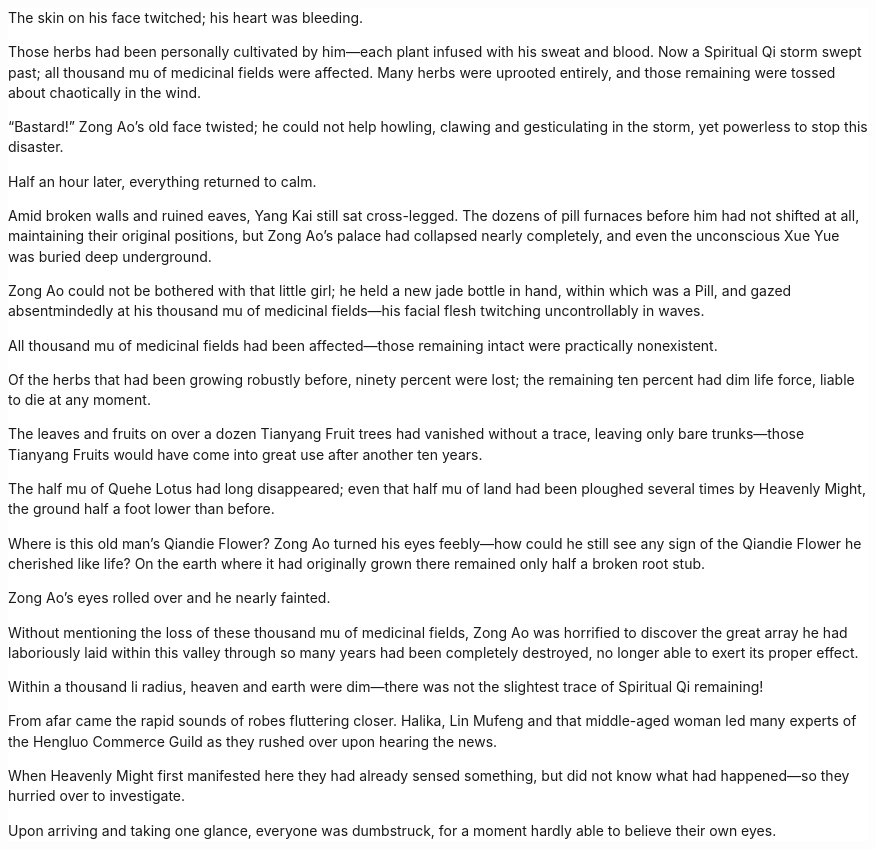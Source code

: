 The skin on his face twitched; his heart was bleeding.

Those herbs had been personally cultivated by him—each plant infused with his sweat and blood. Now a Spiritual Qi storm swept past; all thousand mu of medicinal fields were affected. Many herbs were uprooted entirely, and those remaining were tossed about chaotically in the wind.

“Bastard!” Zong Ao’s old face twisted; he could not help howling, clawing and gesticulating in the storm, yet powerless to stop this disaster.

Half an hour later, everything returned to calm.

Amid broken walls and ruined eaves, Yang Kai still sat cross-legged. The dozens of pill furnaces before him had not shifted at all, maintaining their original positions, but Zong Ao’s palace had collapsed nearly completely, and even the unconscious Xue Yue was buried deep underground.

Zong Ao could not be bothered with that little girl; he held a new jade bottle in hand, within which was a Pill, and gazed absentmindedly at his thousand mu of medicinal fields—his facial flesh twitching uncontrollably in waves.

All thousand mu of medicinal fields had been affected—those remaining intact were practically nonexistent.

Of the herbs that had been growing robustly before, ninety percent were lost; the remaining ten percent had dim life force, liable to die at any moment.

The leaves and fruits on over a dozen Tianyang Fruit trees had vanished without a trace, leaving only bare trunks—those Tianyang Fruits would have come into great use after another ten years.

The half mu of Quehe Lotus had long disappeared; even that half mu of land had been ploughed several times by Heavenly Might, the ground half a foot lower than before.

Where is this old man’s Qiandie Flower? Zong Ao turned his eyes feebly—how could he still see any sign of the Qiandie Flower he cherished like life? On the earth where it had originally grown there remained only half a broken root stub.

Zong Ao’s eyes rolled over and he nearly fainted.

Without mentioning the loss of these thousand mu of medicinal fields, Zong Ao was horrified to discover the great array he had laboriously laid within this valley through so many years had been completely destroyed, no longer able to exert its proper effect.

Within a thousand li radius, heaven and earth were dim—there was not the slightest trace of Spiritual Qi remaining!

From afar came the rapid sounds of robes fluttering closer. Halika, Lin Mufeng and that middle-aged woman led many experts of the Hengluo Commerce Guild as they rushed over upon hearing the news.

When Heavenly Might first manifested here they had already sensed something, but did not know what had happened—so they hurried over to investigate.

Upon arriving and taking one glance, everyone was dumbstruck, for a moment hardly able to believe their own eyes.